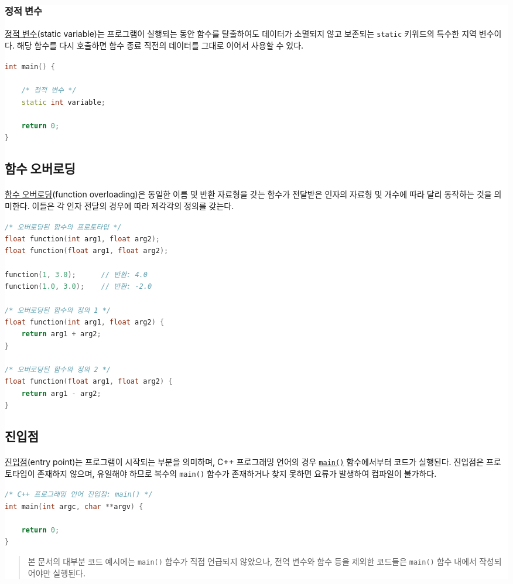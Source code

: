 ### 정적 변수
[정적 변수](https://en.cppreference.com/w/cpp/language/storage_duration#Static_local_variables)(static variable)는 프로그램이 실행되는 동안 함수를 탈출하여도 데이터가 소멸되지 않고 보존되는 `static` 키워드의 특수한 지역 변수이다. 해당 함수를 다시 호출하면 함수 종료 직전의 데이터를 그대로 이어서 사용할 수 있다.

```cpp
int main() {

    /* 정적 변수 */
    static int variable;

    return 0;
}
```

## 함수 오버로딩
[함수 오버로딩](https://ko.wikipedia.org/wiki/함수_오버로드)(function overloading)은 동일한 이름 및 반환 자료형을 갖는 함수가 전달받은 인자의 자료형 및 개수에 따라 달리 동작하는 것을 의미한다. 이들은 각 인자 전달의 경우에 따라 제각각의 정의를 갖는다.

```cpp
/* 오버로딩된 함수의 프로토타입 */
float function(int arg1, float arg2);
float function(float arg1, float arg2);

function(1, 3.0);      // 반환: 4.0
function(1.0, 3.0);    // 반환: -2.0

/* 오버로딩된 함수의 정의 1 */
float function(int arg1, float arg2) {
    return arg1 + arg2;
}

/* 오버로딩된 함수의 정의 2 */
float function(float arg1, float arg2) {
    return arg1 - arg2;
}
```

## 진입점
[진입점](https://ko.wikipedia.org/wiki/엔트리_포인트)(entry point)는 프로그램이 시작되는 부분을 의미하며, C++ 프로그래밍 언어의 경우 [`main()`](https://en.cppreference.com/w/cpp/language/main_function) 함수에서부터 코드가 실행된다. 진입점은 프로토타입이 존재하지 않으며, 유일해야 하므로 복수의 `main()` 함수가 존재하거나 찾지 못하면 요류가 발생하여 컴파일이 불가하다.

```cpp
/* C++ 프로그래밍 언어 진입점: main() */
int main(int argc, char **argv) {

    return 0;
}
```

> 본 문서의 대부분 코드 예시에는 `main()` 함수가 직접 언급되지 않았으나, 전역 변수와 함수 등을 제외한 코드들은 `main()` 함수 내에서 작성되어야만 실행된다.
